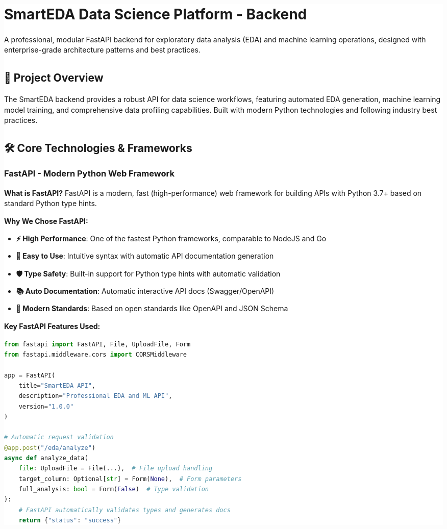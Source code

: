 # SmartEDA Data Science Platform - Backend

A professional, modular FastAPI backend for exploratory data analysis (EDA) and machine learning operations, designed with enterprise-grade architecture patterns and best practices.

## 🚀 Project Overview

The SmartEDA backend provides a robust API for data science workflows, featuring automated EDA generation, machine learning model training, and comprehensive data profiling capabilities. Built with modern Python technologies and following industry best practices.

## 🛠️ Core Technologies & Frameworks

### **FastAPI - Modern Python Web Framework**

**What is FastAPI?**
FastAPI is a modern, fast (high-performance) web framework for building APIs with Python 3.7+ based on standard Python type hints.

**Why We Chose FastAPI:**

- **⚡ High Performance**: One of the fastest Python frameworks, comparable to NodeJS and Go

- **🔧 Easy to Use**: Intuitive syntax with automatic API documentation generation

- **🛡️ Type Safety**: Built-in support for Python type hints with automatic validation

- **📚 Auto Documentation**: Automatic interactive API docs (Swagger/OpenAPI)

- **🔌 Modern Standards**: Based on open standards like OpenAPI and JSON Schema

**Key FastAPI Features Used:**

```python
from fastapi import FastAPI, File, UploadFile, Form
from fastapi.middleware.cors import CORSMiddleware

app = FastAPI(
    title="SmartEDA API",
    description="Professional EDA and ML API",
    version="1.0.0"
)

# Automatic request validation
@app.post("/eda/analyze")
async def analyze_data(
    file: UploadFile = File(...),  # File upload handling
    target_column: Optional[str] = Form(None),  # Form parameters
    full_analysis: bool = Form(False)  # Type validation
):
    # FastAPI automatically validates types and generates docs
    return {"status": "success"}
```
